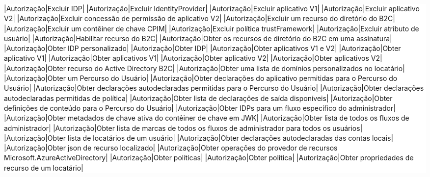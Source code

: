 |Autorização|Excluir IDP|
|Autorização|Excluir IdentityProvider|
|Autorização|Excluir aplicativo V1|
|Autorização|Excluir aplicativo V2|
|Autorização|Excluir concessão de permissão de aplicativo V2|
|Autorização|Excluir um recurso do diretório do B2C|
|Autorização|Excluir um contêiner de chave CPIM|
|Autorização|Excluir política trustFramework|
|Autorização|Excluir atributo de usuário|
|Autorização|Habilitar recurso do B2C|
|Autorização|Obter os recursos de diretório do B2C em uma assinatura|
|Autorização|Obter IDP personalizado|
|Autorização|Obter IDP|
|Autorização|Obter aplicativos V1 e V2|
|Autorização|Obter aplicativo V1|
|Autorização|Obter aplicativos V1|
|Autorização|Obter aplicativo V2|
|Autorização|Obter aplicativos V2|
|Autorização|Obter recurso do Active Directory B2C|
|Autorização|Obter uma lista de domínios personalizados no locatário|
|Autorização|Obter um Percurso do Usuário|
|Autorização|Obter declarações do aplicativo permitidas para o Percurso do Usuário|
|Autorização|Obter declarações autodeclaradas permitidas para o Percurso do Usuário|
|Autorização|Obter declarações autodeclaradas permitidas de política|
|Autorização|Obter lista de declarações de saída disponíveis|
|Autorização|Obter definições de conteúdo para o Percurso do Usuário|
|Autorização|Obter IDPs para um fluxo específico do administrador|
|Autorização|Obter metadados de chave ativa do contêiner de chave em JWK|
|Autorização|Obter lista de todos os fluxos de administrador|
|Autorização|Obter lista de marcas de todos os fluxos de administrador para todos os usuários|
|Autorização|Obter lista de locatários de um usuário|
|Autorização|Obter declarações autodeclaradas das contas locais|
|Autorização|Obter json de recurso localizado|
|Autorização|Obter operações do provedor de recursos Microsoft.AzureActiveDirectory|
|Autorização|Obter políticas|
|Autorização|Obter política|
|Autorização|Obter propriedades de recurso de um locatário|